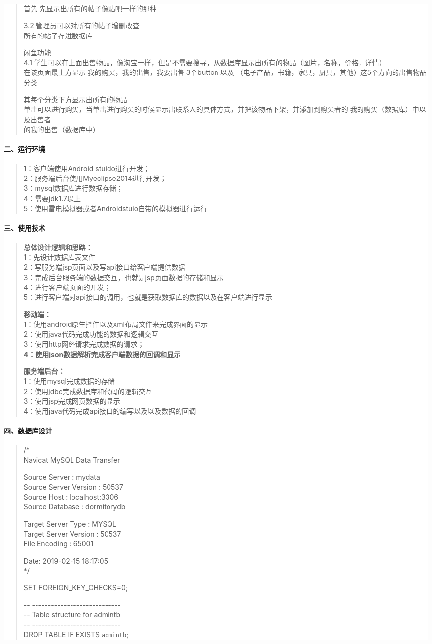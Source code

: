 >  首先 先显示出所有的帖子像贴吧一样的那种
>
> 3.2 管理员可以对所有的帖子增删改查  
>  所有的帖子存进数据库
>
> 闲鱼功能  
>  4.1 学生可以在上面出售物品，像淘宝一样，但是不需要搜寻，从数据库显示出所有的物品（图片，名称，价格，详情）  
>  在该页面最上方显示 我的购买，我的出售，我要出售 3个button 以及 （电子产品，书籍，家具，厨具，其他）这5个方向的出售物品分类  
>  
>  其每个分类下方显示出所有的物品  
>  单击可以进行购买，当单击进行购买的时候显示出联系人的具体方式，并把该物品下架，并添加到购买者的 我的购买（数据库）中以及出售者  
>  的我的出售（数据库中）

#### 二、运行环境

> 1：客户端使用Android stuido进行开发；  
>  2：服务端后台使用Myeclipse2014进行开发；  
>  3：mysql数据库进行数据存储；  
>  4：需要jdk1.7以上  
>  5：使用雷电模拟器或者Androidstuio自带的模拟器进行运行

#### 三、使用技术

> **总体设计逻辑和思路：**  
>  1：先设计数据库表文件  
>  2：写服务端jsp页面以及写api接口给客户端提供数据  
>  3：完成后台服务端的数据交互，也就是jsp页面数据的存储和显示  
>  4：进行客户端页面的开发；  
>  5：进行客户端对api接口的调用，也就是获取数据库的数据以及在客户端进行显示
>
> **移动端：**  
>  1：使用android原生控件以及xml布局文件来完成界面的显示  
>  2：使用java代码完成功能的数据和逻辑交互  
>  3：使用http网络请求完成数据的请求；  
>  **4：使用json数据解析完成客户端数据的回调和显示**
>
> **服务端后台：**  
>  1：使用mysql完成数据的存储  
>  2：使用jdbc完成数据库和代码的逻辑交互  
>  3：使用jsp完成网页数据的显示  
>  4：使用java代码完成api接口的编写以及以及数据的回调

#### 四、数据库设计

> /*  
>  Navicat MySQL Data Transfer
>
> Source Server : mydata  
>  Source Server Version : 50537  
>  Source Host : localhost:3306  
>  Source Database : dormitorydb
>
> Target Server Type : MYSQL  
>  Target Server Version : 50537  
>  File Encoding : 65001
>
> Date: 2019-02-15 18:17:05  
>  */
>
> SET FOREIGN_KEY_CHECKS=0;
>
> \-- ----------------------------  
>  \-- Table structure for admintb  
>  \-- ----------------------------  
>  DROP TABLE IF EXISTS `admintb`;  